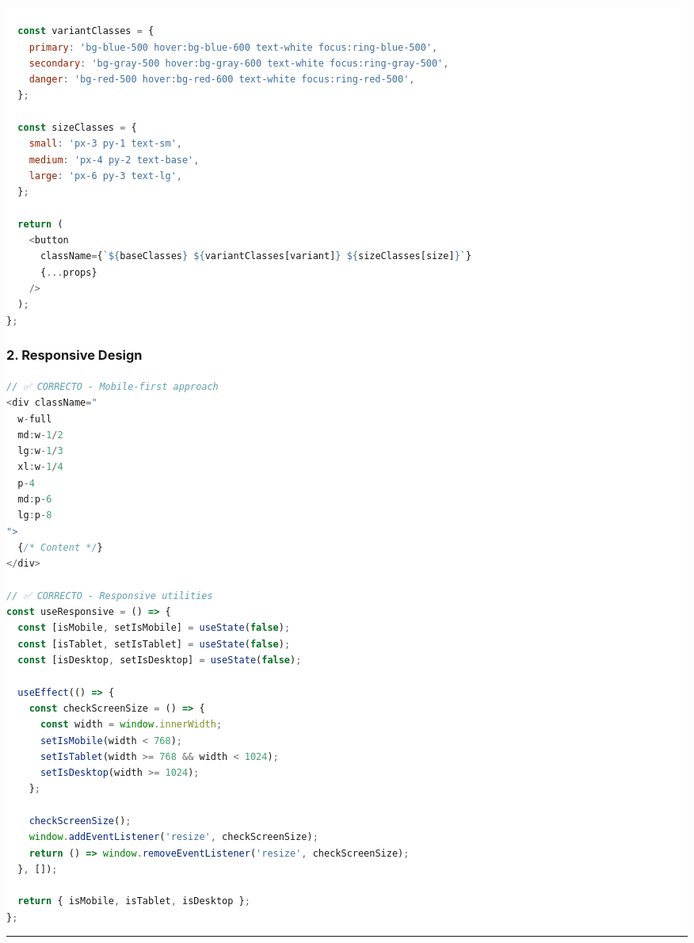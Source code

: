 ```javascript
  
  const variantClasses = {
    primary: 'bg-blue-500 hover:bg-blue-600 text-white focus:ring-blue-500',
    secondary: 'bg-gray-500 hover:bg-gray-600 text-white focus:ring-gray-500',
    danger: 'bg-red-500 hover:bg-red-600 text-white focus:ring-red-500',
  };
  
  const sizeClasses = {
    small: 'px-3 py-1 text-sm',
    medium: 'px-4 py-2 text-base',
    large: 'px-6 py-3 text-lg',
  };
  
  return (
    <button
      className={`${baseClasses} ${variantClasses[variant]} ${sizeClasses[size]}`}
      {...props}
    />
  );
};
```

### **2. Responsive Design**
```javascript
// ✅ CORRECTO - Mobile-first approach
<div className="
  w-full 
  md:w-1/2 
  lg:w-1/3 
  xl:w-1/4
  p-4 
  md:p-6 
  lg:p-8
">
  {/* Content */}
</div>

// ✅ CORRECTO - Responsive utilities
const useResponsive = () => {
  const [isMobile, setIsMobile] = useState(false);
  const [isTablet, setIsTablet] = useState(false);
  const [isDesktop, setIsDesktop] = useState(false);

  useEffect(() => {
    const checkScreenSize = () => {
      const width = window.innerWidth;
      setIsMobile(width < 768);
      setIsTablet(width >= 768 && width < 1024);
      setIsDesktop(width >= 1024);
    };

    checkScreenSize();
    window.addEventListener('resize', checkScreenSize);
    return () => window.removeEventListener('resize', checkScreenSize);
  }, []);

  return { isMobile, isTablet, isDesktop };
};
```

---